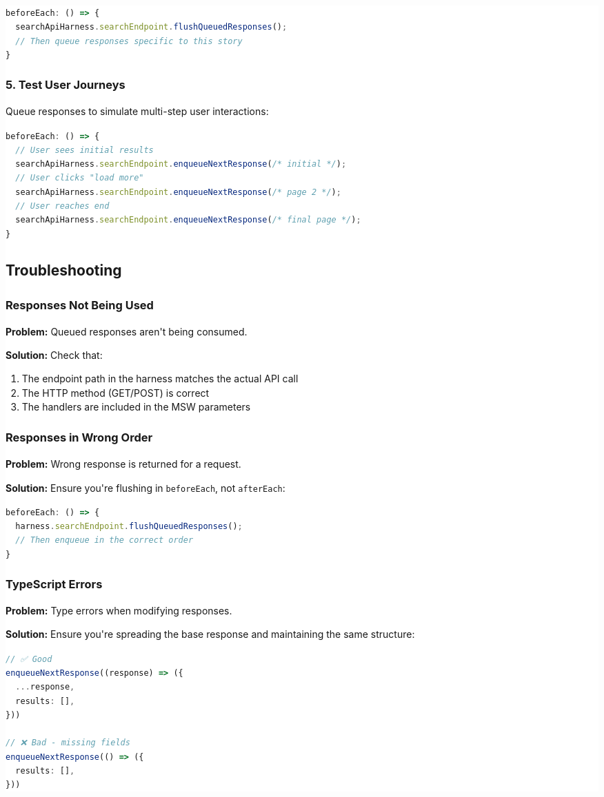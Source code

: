 ```typescript
beforeEach: () => {
  searchApiHarness.searchEndpoint.flushQueuedResponses();
  // Then queue responses specific to this story
}
```

### 5. Test User Journeys

Queue responses to simulate multi-step user interactions:

```typescript
beforeEach: () => {
  // User sees initial results
  searchApiHarness.searchEndpoint.enqueueNextResponse(/* initial */);
  // User clicks "load more"
  searchApiHarness.searchEndpoint.enqueueNextResponse(/* page 2 */);
  // User reaches end
  searchApiHarness.searchEndpoint.enqueueNextResponse(/* final page */);
}
```

## Troubleshooting

### Responses Not Being Used

**Problem:** Queued responses aren't being consumed.

**Solution:** Check that:
1. The endpoint path in the harness matches the actual API call
2. The HTTP method (GET/POST) is correct
3. The handlers are included in the MSW parameters

### Responses in Wrong Order

**Problem:** Wrong response is returned for a request.

**Solution:** Ensure you're flushing in `beforeEach`, not `afterEach`:

```typescript
beforeEach: () => {
  harness.searchEndpoint.flushQueuedResponses();
  // Then enqueue in the correct order
}
```

### TypeScript Errors

**Problem:** Type errors when modifying responses.

**Solution:** Ensure you're spreading the base response and maintaining the same structure:

```typescript
// ✅ Good
enqueueNextResponse((response) => ({
  ...response,
  results: [],
}))

// ❌ Bad - missing fields
enqueueNextResponse(() => ({
  results: [],
}))
```
